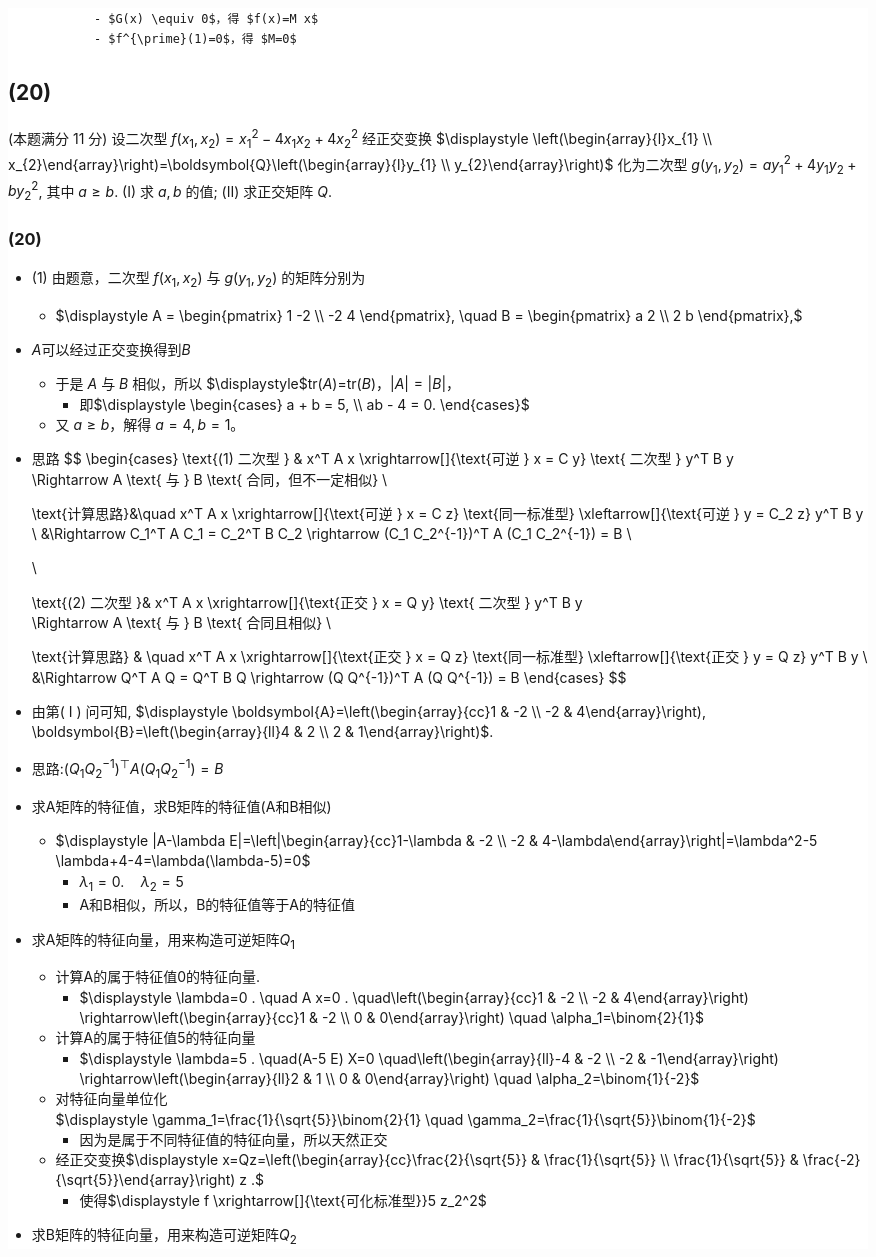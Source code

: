 				- $G(x) \equiv 0$，得 $f(x)=M x$
				- $f^{\prime}(1)=0$，得 $M=0$
## (20)
 (本题满分 11 分)
设二次型 $f\left(x_{1}, x_{2}\right)=x_{1}^{2}-4 x_{1} x_{2}+4 x_{2}^{2}$ 经正交变换 $\displaystyle \left(\begin{array}{l}x_{1} \\ x_{2}\end{array}\right)=\boldsymbol{Q}\left(\begin{array}{l}y_{1} \\ y_{2}\end{array}\right)$ 化为二次型 $g\left(y_{1}, y_{2}\right)=a y_{1}^{2}+4 y_{1} y_{2}+b y_{2}^{2}$, 其中 $a \geqslant b$.
(I) 求 $a, b$ 的值;
(II) 求正交矩阵 $Q$.
### (20)
- (1) 由题意，二次型 $\displaystyle  f(x_1, x_2)$ 与 $\displaystyle  g(y_1, y_2)$ 的矩阵分别为
	- $\displaystyle  A = \begin{pmatrix} 1  -2 \\ -2  4 \end{pmatrix}, \quad B = \begin{pmatrix} a  2 \\ 2  b \end{pmatrix},$
- $A$可以经过正交变换得到$B$
	- 于是 $\displaystyle  A$ 与 $\displaystyle  B$ 相似，所以 $\displaystyle$tr$(A) =$tr$(B)$，$\displaystyle  |A| = |B|$，
		- 即$\displaystyle  \begin{cases} a + b = 5, \\ ab - 4 = 0. \end{cases}$
	- 又 $\displaystyle  a \geq b$，解得 $\displaystyle  a = 4, b = 1$。
- 思路
	$$
	\begin{cases}
	\text{(1) 二次型 } & x^T A x \xrightarrow[]{\text{可逆 } x = C y} \text{ 二次型 } y^T B y  
	\Rightarrow A \text{ 与 } B \text{ 合同，但不一定相似} \\
	
	\text{计算思路}&\quad x^T A x \xrightarrow[]{\text{可逆 } x = C z} \text{同一标准型} \xleftarrow[]{\text{可逆 } y = C_2 z} y^T B y \\
	&\Rightarrow C_1^T A C_1 = C_2^T B C_2 \rightarrow (C_1 C_2^{-1})^T A (C_1 C_2^{-1}) = B \\
	
	\\
	
	\text{(2) 二次型 }& x^T A x \xrightarrow[]{\text{正交 } x = Q y} \text{ 二次型 } y^T B y  
	\Rightarrow A \text{ 与 } B \text{ 合同且相似} \\
	
	\text{计算思路} & \quad x^T A x \xrightarrow[]{\text{正交 } x = Q z} \text{同一标准型} \xleftarrow[]{\text{正交 } y = Q z} y^T B y  \\
	&\Rightarrow Q^T A Q = Q^T B Q \rightarrow (Q Q^{-1})^T A (Q Q^{-1}) = B
	\end{cases}
	$$

- 由第( I ) 问可知, $\displaystyle \boldsymbol{A}=\left(\begin{array}{cc}1 & -2 \\ -2 & 4\end{array}\right), \boldsymbol{B}=\left(\begin{array}{ll}4 & 2 \\ 2 & 1\end{array}\right)$.
- 思路:$\displaystyle \left(Q_1 Q_2^{-1}\right)^{\top} A\left(Q_1 Q_2^{-1}\right)=B$
- 求A矩阵的特征值，求B矩阵的特征值(A和B相似)
	- $\displaystyle |A-\lambda E|=\left|\begin{array}{cc}1-\lambda & -2 \\ -2 & 4-\lambda\end{array}\right|=\lambda^2-5 \lambda+4-4=\lambda(\lambda-5)=0$
		- $\displaystyle \lambda_1=0 . \quad \lambda_2=5$
		- A和B相似，所以，B的特征值等于A的特征值
- 求A矩阵的特征向量，用来构造可逆矩阵$Q_1$
	- 计算A的属于特征值0的特征向量.
		- $\displaystyle \lambda=0 . \quad A x=0 . \quad\left(\begin{array}{cc}1 & -2 \\ -2 & 4\end{array}\right) \rightarrow\left(\begin{array}{cc}1 & -2 \\ 0 & 0\end{array}\right) \quad \alpha_1=\binom{2}{1}$
	- 计算A的属于特征值5的特征向量
		- $\displaystyle \lambda=5 . \quad(A-5 E) X=0 \quad\left(\begin{array}{ll}-4 & -2 \\ -2 & -1\end{array}\right) \rightarrow\left(\begin{array}{ll}2 & 1 \\ 0 & 0\end{array}\right) \quad \alpha_2=\binom{1}{-2}$
	- 对特征向量单位化<br>$\displaystyle \gamma_1=\frac{1}{\sqrt{5}}\binom{2}{1} \quad \gamma_2=\frac{1}{\sqrt{5}}\binom{1}{-2}$
		- 因为是属于不同特征值的特征向量，所以天然正交
	- 经正交变换$\displaystyle x=Qz=\left(\begin{array}{cc}\frac{2}{\sqrt{5}} & \frac{1}{\sqrt{5}} \\ \frac{1}{\sqrt{5}} & \frac{-2}{\sqrt{5}}\end{array}\right) z .$
		- 使得$\displaystyle f \xrightarrow[]{\text{可化标准型}}5 z_2^2$
- 求B矩阵的特征向量，用来构造可逆矩阵$Q_2$